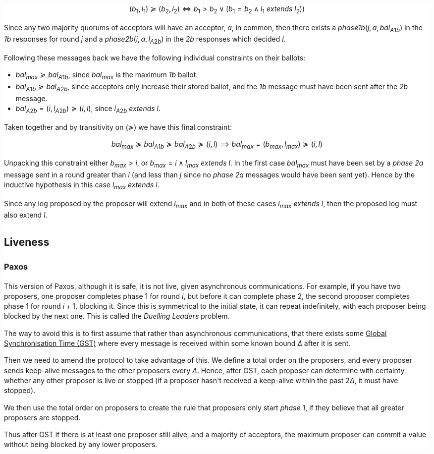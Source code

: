 $$
(b_{1}, l_{1}) \succeq (b_{2}, l_{2}) \iff b_{1} > b_{2} \lor (b_{1} = b_{2} \land l_{1}\ \textit{extends}\ l_{2})) 
$$

Since any two majority quorums of acceptors will have an acceptor, $a$, in common, then there exists a $\textit{phase1b}(j, a, bal_{A1b})$ in the *1b* responses for round $j$ and a $\textit{phase2b}(i, a, l_{A2b})$ in the *2b* responses which decided $l$.

Following these messages back we have the following individual constraints on their ballots:
- $bal_{max} \succeq bal_{A1b}$, since $bal_{max}$ is the maximum *1b* ballot.
- $bal_{A1b} \succeq bal_{A2b}$, since acceptors only increase their stored ballot, and the *1b* message must have been sent after the *2b* message.
- $bal_{A2b} = (i, l_{A2b}) \succeq (i, l)$, since $l_{A2b}\ \textit{extends}\ l$.

Taken together and by transitivity on ($\succeq$) we have this final constraint:

$$
bal_{max} \succeq bal_{A1b} \succeq bal_{A2b} \succeq (i, l) \implies bal_{max} = (b_{max}, l_{max}) \succeq (i, l)
$$

Unpacking this constraint either $b_{max} > i$, or $b_{max} = i \land l_{max}\ \textit{extends}\ l$. In the first case $bal_{max}$ must have been set by a *phase 2a* message sent in a round greater than $i$ (and less than $j$ since no *phase 2a* messages would have been sent yet). Hence by the inductive hypothesis in this case $l_{max}\ \textit{extends}\ l$.

Since any log proposed by the proposer will extend $l_{max}$ and in both of these cases $l_{max}\ \textit{extends}\ l$, then the proposed log must also extend $l$.


## Liveness

### Paxos

This version of Paxos, although it is safe, it is not live, given asynchronous communications. For example, if you have two proposers, one proposer completes phase 1 for round $i$, but before it can complete phase 2, the second proposer completes phase 1 for round $i+1$, blocking it.  Since this is symmetrical to the initial state, it can repeat indefinitely, with each proposer being blocked by the next one.  This is called the *Duelling Leaders* problem.

The way to avoid this is to first assume that rather than asynchronous communications, that there exists some [Global Synchronisation Time (GST)](https://groups.csail.mit.edu/tds/papers/Lynch/jacm88.pdf) where every message is received within some known bound $\Delta$ after it is sent.

Then we need to amend the protocol to take advantage of this. We define a total order on the proposers, and every proposer sends keep-alive messages to the other proposers every $\Delta$.  Hence, after GST, each proposer can determine with certainty whether any other proposer is live or stopped (if a proposer hasn't received a keep-alive within the past $2\Delta$, it must have stopped).

We then use the total order on proposers to create the rule that proposers only start *phase 1*, if they believe that all greater proposers are stopped.

Thus after GST if there is at least one proposer still alive, and a majority of acceptors, the maximum proposer can commit a value without being blocked by any lower proposers.
